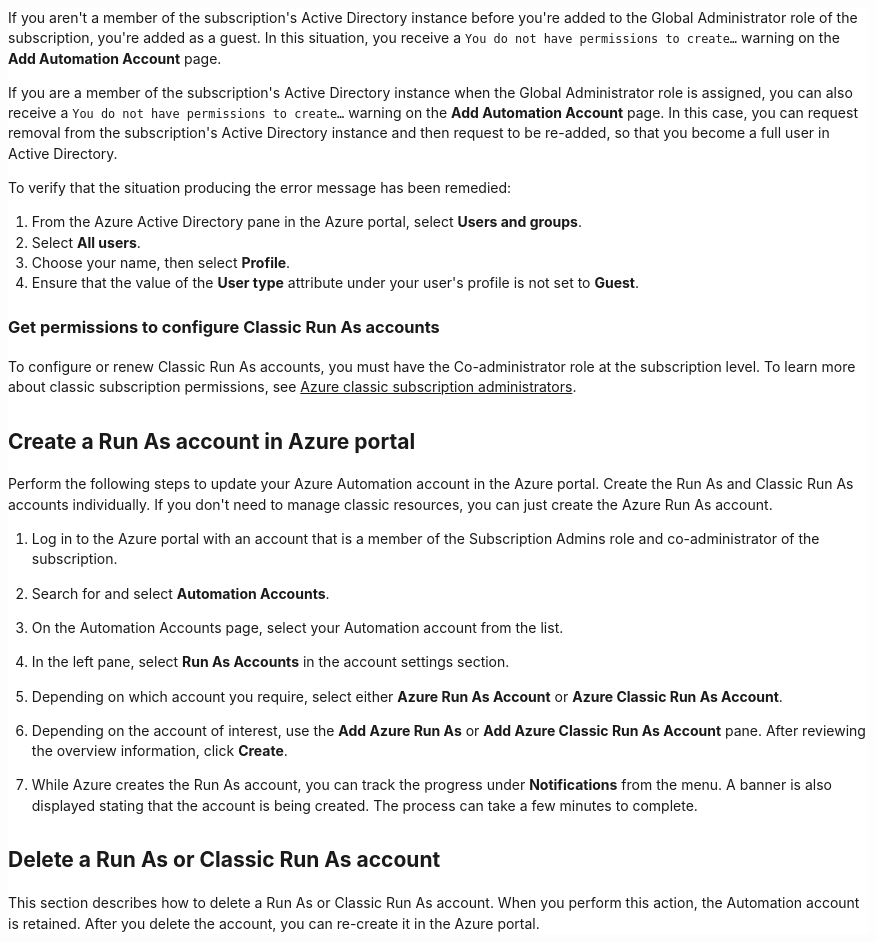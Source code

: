 If you aren't a member of the subscription's Active Directory instance before you're added to the Global Administrator role of the subscription, you're added as a guest. In this situation, you receive a `You do not have permissions to create…` warning on the **Add Automation Account** page.

If you are a member of the subscription's Active Directory instance when the Global Administrator role is assigned, you can also receive a `You do not have permissions to create…` warning on the **Add Automation Account** page. In this case, you can request removal from the subscription's Active Directory instance and then request to be re-added, so that you become a full user in Active Directory.

To verify that the situation producing the error message has been remedied:

1. From the Azure Active Directory pane in the Azure portal, select **Users and groups**.
2. Select **All users**.
3. Choose your name, then select **Profile**. 
4. Ensure that the value of the **User type** attribute under your user's profile is not set to **Guest**.

### <a name="permissions-classic"></a>Get permissions to configure Classic Run As accounts

To configure or renew Classic Run As accounts, you must have the Co-administrator role at the subscription level. To learn more about classic subscription permissions, see [Azure classic subscription administrators](../role-based-access-control/classic-administrators.md#add-a-co-administrator).

## Create a Run As account in Azure portal

Perform the following steps to update your Azure Automation account in the Azure portal. Create the Run As and Classic Run As accounts individually. If you don't need to manage classic resources, you can just create the Azure Run As account.

1. Log in to the Azure portal with an account that is a member of the Subscription Admins role and co-administrator of the subscription.

2. Search for and select **Automation Accounts**.

3. On the Automation Accounts page, select your Automation account from the list.

4. In the left pane, select **Run As Accounts** in the account settings section.

5. Depending on which account you require, select either **Azure Run As Account** or **Azure Classic Run As Account**. 

6. Depending on the account of interest, use the **Add Azure Run As** or **Add Azure Classic Run As Account** pane. After reviewing the overview information, click **Create**.

7. While Azure creates the Run As account, you can track the progress under **Notifications** from the menu. A banner is also displayed stating that the account is being created. The process can take a few minutes to complete.

## Delete a Run As or Classic Run As account

This section describes how to delete a Run As or Classic Run As account. When you perform this action, the Automation account is retained. After you delete the account, you can re-create it in the Azure portal.
